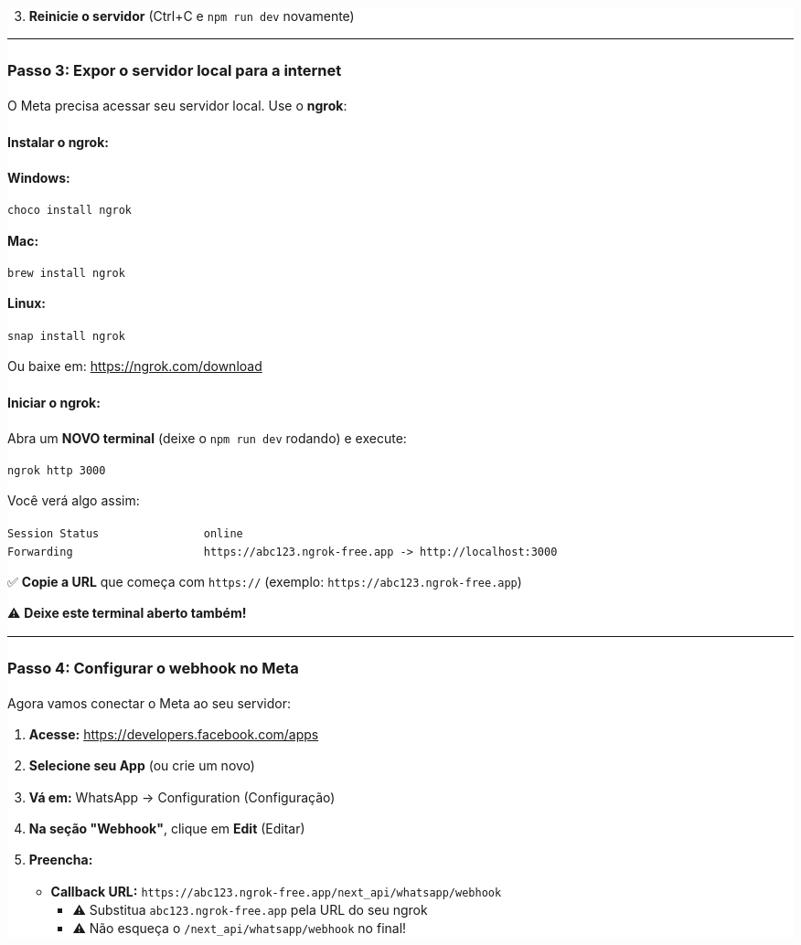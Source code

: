 3. **Reinicie o servidor** (Ctrl+C e `npm run dev` novamente)

---

### **Passo 3: Expor o servidor local para a internet**

O Meta precisa acessar seu servidor local. Use o **ngrok**:

#### **Instalar o ngrok:**

**Windows:**
```bash
choco install ngrok
```

**Mac:**
```bash
brew install ngrok
```

**Linux:**
```bash
snap install ngrok
```

Ou baixe em: https://ngrok.com/download

#### **Iniciar o ngrok:**

Abra um **NOVO terminal** (deixe o `npm run dev` rodando) e execute:

```bash
ngrok http 3000
```

Você verá algo assim:

```
Session Status                online
Forwarding                    https://abc123.ngrok-free.app -> http://localhost:3000
```

✅ **Copie a URL** que começa com `https://` (exemplo: `https://abc123.ngrok-free.app`)

⚠️ **Deixe este terminal aberto também!**

---

### **Passo 4: Configurar o webhook no Meta**

Agora vamos conectar o Meta ao seu servidor:

1. **Acesse:** https://developers.facebook.com/apps
2. **Selecione seu App** (ou crie um novo)
3. **Vá em:** WhatsApp → Configuration (Configuração)
4. **Na seção "Webhook"**, clique em **Edit** (Editar)

5. **Preencha:**
   - **Callback URL:** `https://abc123.ngrok-free.app/next_api/whatsapp/webhook`
     - ⚠️ Substitua `abc123.ngrok-free.app` pela URL do seu ngrok
     - ⚠️ Não esqueça o `/next_api/whatsapp/webhook` no final!
   
